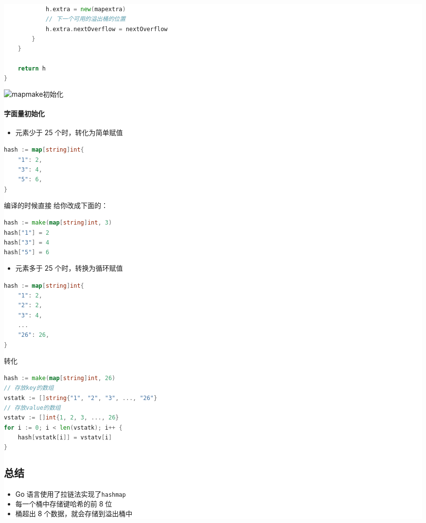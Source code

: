 ```go
			h.extra = new(mapextra)
            // 下一个可用的溢出桶的位置
			h.extra.nextOverflow = nextOverflow
		}
	}

	return h
}
```

![mapmake初始化](https://xingqiu-tuchuang-1256524210.cos.ap-shanghai.myqcloud.com/4021/20220518225710.png)

#### 字面量初始化

-   元素少于 25 个时，转化为简单赋值

```go
hash := map[string]int{
    "1": 2,
    "3": 4,
    "5": 6,
}
```

编译的时候直接 给你改成下面的：

```go
hash := make(map[string]int, 3)
hash["1"] = 2
hash["3"] = 4
hash["5"] = 6
```

-   元素多于 25 个时，转换为循环赋值

```go
hash := map[string]int{
    "1": 2,
    "2": 2,
    "3": 4,
    ...
    "26": 26,
}
```

转化

```go
hash := make(map[string]int, 26)
// 存放key的数组
vstatk := []string{"1", "2", "3", ..., "26"}
// 存放value的数组
vstatv := []int{1, 2, 3, ..., 26}
for i := 0; i < len(vstatk); i++ {
    hash[vstatk[i]] = vstatv[i]
}
```

## 总结

-   Go 语言使用了拉链法实现了`hashmap`
-   每一个桶中存储键哈希的前 8 位
-   桶超出 8 个数据，就会存储到溢出桶中
